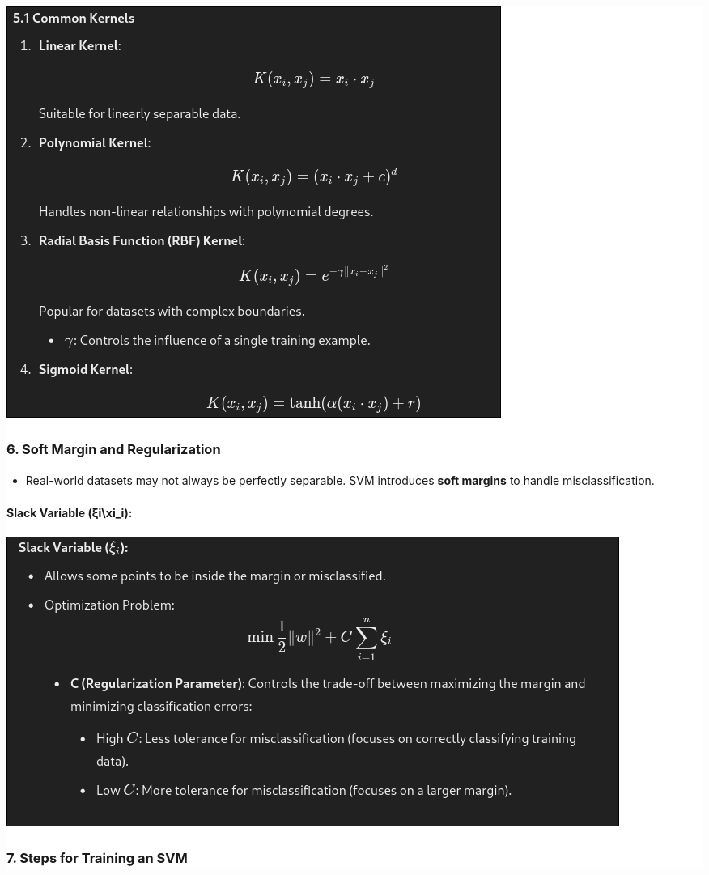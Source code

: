 ![](../../statics/Pasted%20image%2020241219171731.png)
### **6. Soft Margin and Regularization**

- Real-world datasets may not always be perfectly separable. SVM introduces **soft margins** to handle misclassification.

#### **Slack Variable (ξi\xi_i)**:

![](../../statics/Pasted%20image%2020241219171758.png)
### **7. Steps for Training an SVM**